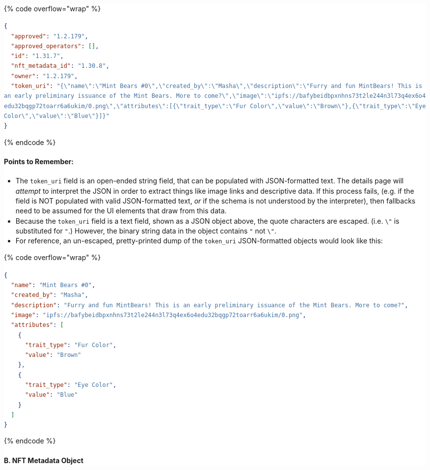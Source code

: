 {% code overflow="wrap" %}
```json
{
  "approved": "1.2.179",
  "approved_operators": [],
  "id": "1.31.7",
  "nft_metadata_id": "1.30.8",
  "owner": "1.2.179",
  "token_uri": "{\"name\":\"Mint Bears #0\",\"created_by\":\"Masha\",\"description\":\"Furry and fun MintBears! This is an early preliminary issuance of the Mint Bears. More to come?\",\"image\":\"ipfs://bafybeidbpxnhns73t2le244n3l73q4ex6o4edu32bqgp72toarr6a6ukim/0.png\",\"attributes\":[{\"trait_type\":\"Fur Color\",\"value\":\"Brown\"},{\"trait_type\":\"Eye Color\",\"value\":\"Blue\"}]}"
}
```
{% endcode %}

#### Points to Remember:

* The `token_uri` field is an open-ended string field, that can be populated with JSON-formatted text. The details page will _attempt_ to interpret the JSON in order to extract things like image links and descriptive data. If this process fails, (e.g. if the field is NOT populated with valid JSON-formatted text, _or_ if the schema is not understood by the interpreter), then fallbacks need to be assumed for the UI elements that draw from this data.
* Because the `token_uri` field is a text field, shown as a JSON object above, the quote characters are escaped. (i.e. `\"` is substituted for `"`.) However, the binary string data in the object contains `"` not `\"`.
* For reference, an un-escaped, pretty-printed dump of the `token_uri` JSON-formatted objects would look like this:

{% code overflow="wrap" %}
```json
{
  "name": "Mint Bears #0",
  "created_by": "Masha",
  "description": "Furry and fun MintBears! This is an early preliminary issuance of the Mint Bears. More to come?",
  "image": "ipfs://bafybeidbpxnhns73t2le244n3l73q4ex6o4edu32bqgp72toarr6a6ukim/0.png",
  "attributes": [
    {
      "trait_type": "Fur Color",
      "value": "Brown"
    },
    {
      "trait_type": "Eye Color",
      "value": "Blue"
    }
  ]
}

```
{% endcode %}

#### B. NFT Metadata Object
